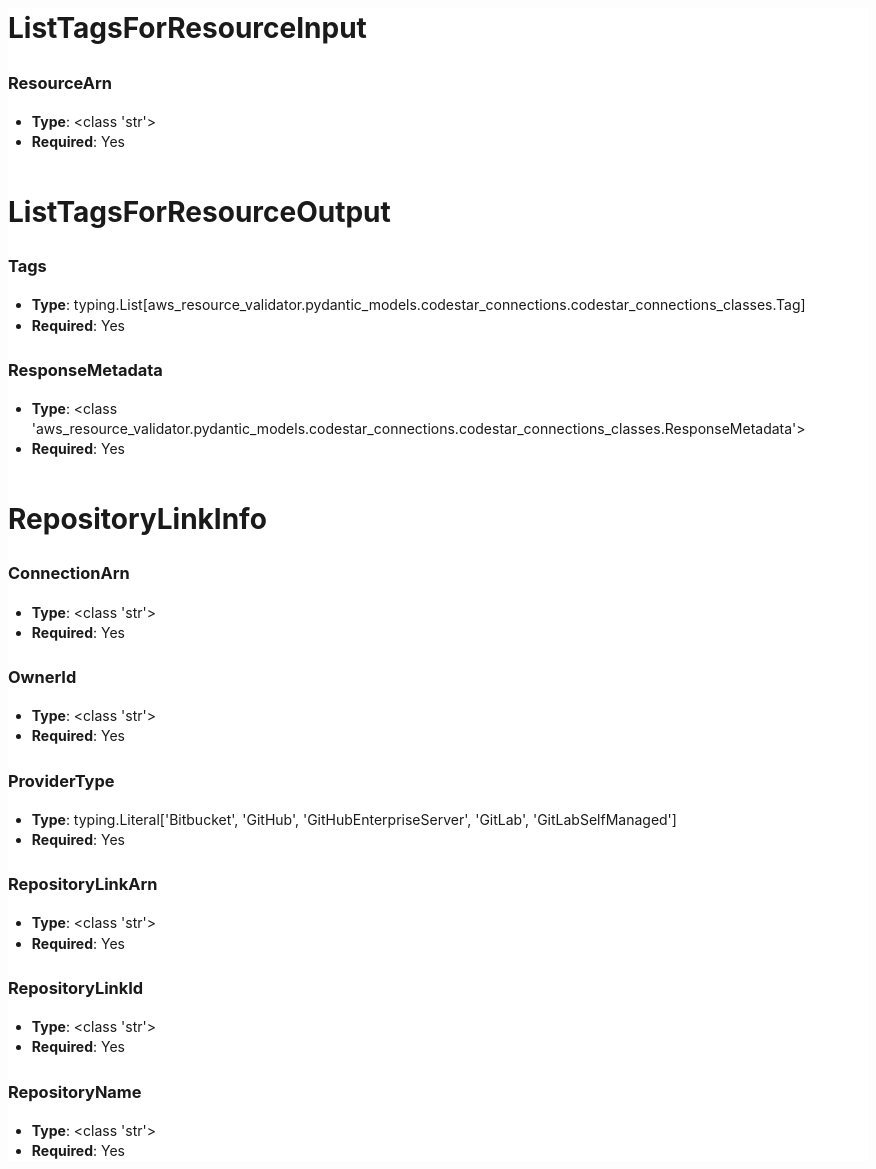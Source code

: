 
# ListTagsForResourceInput

### ResourceArn
- **Type**: <class 'str'>
- **Required**: Yes


# ListTagsForResourceOutput

### Tags
- **Type**: typing.List[aws_resource_validator.pydantic_models.codestar_connections.codestar_connections_classes.Tag]
- **Required**: Yes

### ResponseMetadata
- **Type**: <class 'aws_resource_validator.pydantic_models.codestar_connections.codestar_connections_classes.ResponseMetadata'>
- **Required**: Yes


# RepositoryLinkInfo

### ConnectionArn
- **Type**: <class 'str'>
- **Required**: Yes

### OwnerId
- **Type**: <class 'str'>
- **Required**: Yes

### ProviderType
- **Type**: typing.Literal['Bitbucket', 'GitHub', 'GitHubEnterpriseServer', 'GitLab', 'GitLabSelfManaged']
- **Required**: Yes

### RepositoryLinkArn
- **Type**: <class 'str'>
- **Required**: Yes

### RepositoryLinkId
- **Type**: <class 'str'>
- **Required**: Yes

### RepositoryName
- **Type**: <class 'str'>
- **Required**: Yes
